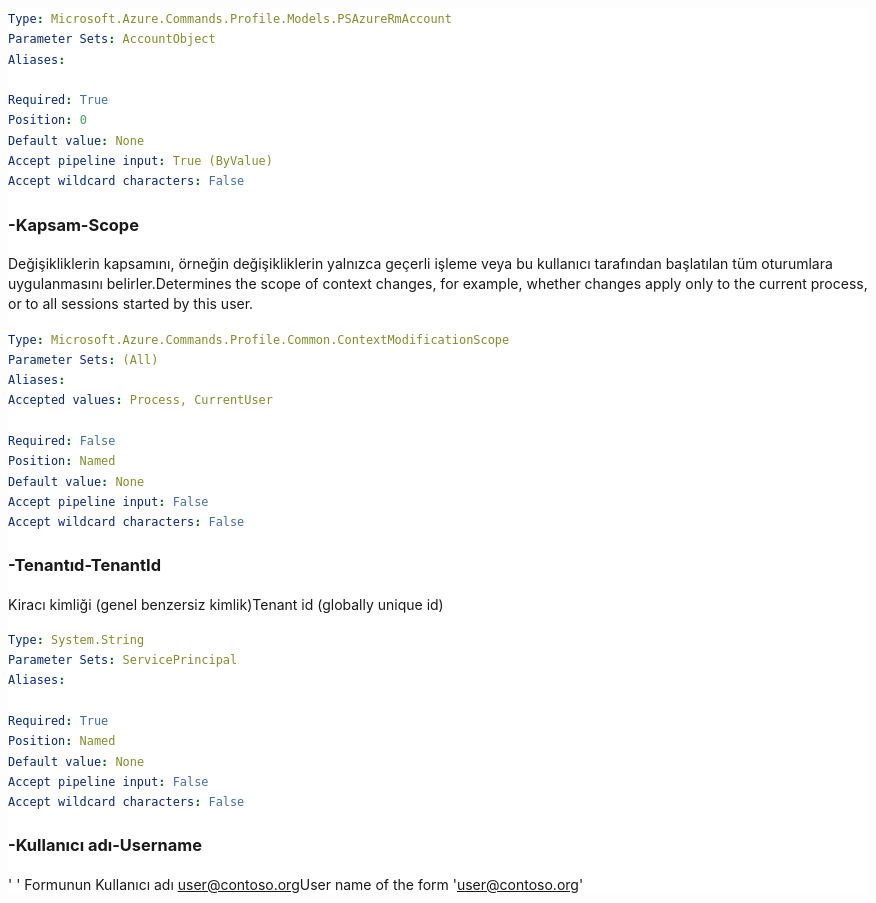 ```yaml
Type: Microsoft.Azure.Commands.Profile.Models.PSAzureRmAccount
Parameter Sets: AccountObject
Aliases:

Required: True
Position: 0
Default value: None
Accept pipeline input: True (ByValue)
Accept wildcard characters: False
```

### <span data-ttu-id="33f8d-132">-Kapsam</span><span class="sxs-lookup"><span data-stu-id="33f8d-132">-Scope</span></span>
<span data-ttu-id="33f8d-133">Değişikliklerin kapsamını, örneğin değişikliklerin yalnızca geçerli işleme veya bu kullanıcı tarafından başlatılan tüm oturumlara uygulanmasını belirler.</span><span class="sxs-lookup"><span data-stu-id="33f8d-133">Determines the scope of context changes, for example, whether changes apply only to the current process, or to all sessions started by this user.</span></span>

```yaml
Type: Microsoft.Azure.Commands.Profile.Common.ContextModificationScope
Parameter Sets: (All)
Aliases:
Accepted values: Process, CurrentUser

Required: False
Position: Named
Default value: None
Accept pipeline input: False
Accept wildcard characters: False
```

### <span data-ttu-id="33f8d-134">-Tenantıd</span><span class="sxs-lookup"><span data-stu-id="33f8d-134">-TenantId</span></span>
<span data-ttu-id="33f8d-135">Kiracı kimliği (genel benzersiz kimlik)</span><span class="sxs-lookup"><span data-stu-id="33f8d-135">Tenant id (globally unique id)</span></span>

```yaml
Type: System.String
Parameter Sets: ServicePrincipal
Aliases:

Required: True
Position: Named
Default value: None
Accept pipeline input: False
Accept wildcard characters: False
```

### <span data-ttu-id="33f8d-136">-Kullanıcı adı</span><span class="sxs-lookup"><span data-stu-id="33f8d-136">-Username</span></span>
<span data-ttu-id="33f8d-137">' ' Formunun Kullanıcı adı user@contoso.org</span><span class="sxs-lookup"><span data-stu-id="33f8d-137">User name of the form 'user@contoso.org'</span></span>
